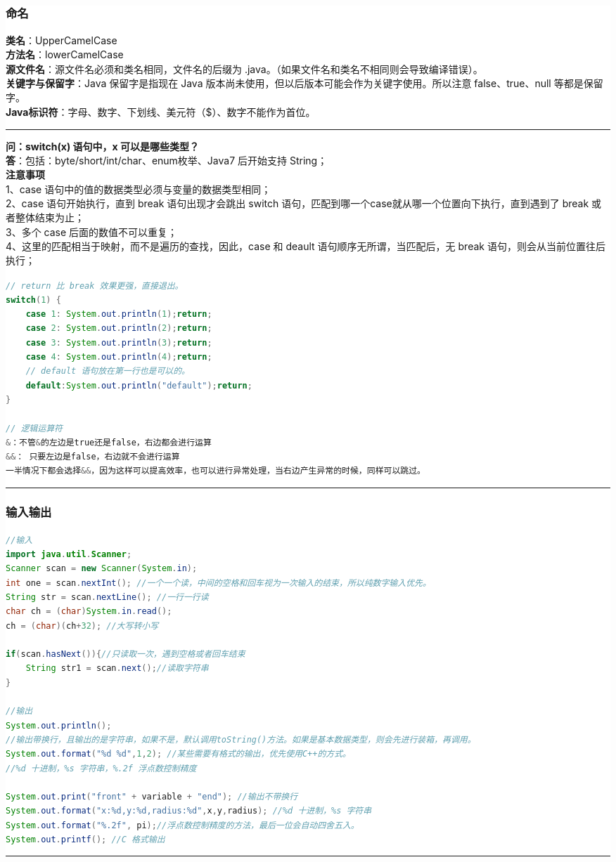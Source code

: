 ### 命名
**类名**：UpperCamelCase  
**方法名**：lowerCamelCase  
**源文件名**：源文件名必须和类名相同，文件名的后缀为 .java。（如果文件名和类名不相同则会导致编译错误）。  
**关键字与保留字**：Java 保留字是指现在 Java 版本尚未使用，但以后版本可能会作为关键字使用。所以注意 false、true、null 等都是保留字。  
**Java标识符**：字母、数字、下划线、美元符（$）、数字不能作为首位。  
****
**问：switch(x) 语句中，x 可以是哪些类型？**  
**答**：包括：byte/short/int/char、enum枚举、Java7 后开始支持 String；  
**注意事项**  
1、case 语句中的值的数据类型必须与变量的数据类型相同；  
2、case 语句开始执行，直到 break 语句出现才会跳出 switch 语句，匹配到哪一个case就从哪一个位置向下执行，直到遇到了 break 或者整体结束为止；  
3、多个 case 后面的数值不可以重复；  
4、这里的匹配相当于映射，而不是遍历的查找，因此，case 和 deault 语句顺序无所谓，当匹配后，无 break 语句，则会从当前位置往后执行；  

```java
// return 比 break 效果更强，直接退出。
switch(1) {
    case 1: System.out.println(1);return;
    case 2: System.out.println(2);return;
    case 3: System.out.println(3);return;
    case 4: System.out.println(4);return;
    // default 语句放在第一行也是可以的。
    default:System.out.println("default");return; 
}

// 逻辑运算符
&：不管&的左边是true还是false，右边都会进行运算 
&&： 只要左边是false，右边就不会进行运算 
一半情况下都会选择&&，因为这样可以提高效率，也可以进行异常处理，当右边产生异常的时候，同样可以跳过。

```
****

### 输入输出
```java
//输入
import java.util.Scanner;
Scanner scan = new Scanner(System.in);
int one = scan.nextInt(); //一个一个读，中间的空格和回车视为一次输入的结束，所以纯数字输入优先。
String str = scan.nextLine(); //一行一行读
char ch = (char)System.in.read();
ch = (char)(ch+32); //大写转小写

if(scan.hasNext()){//只读取一次，遇到空格或者回车结束
	String str1 = scan.next();//读取字符串
}

//输出
System.out.println(); 
//输出带换行，且输出的是字符串，如果不是，默认调用toString()方法。如果是基本数据类型，则会先进行装箱，再调用。
System.out.format("%d %d",1,2); //某些需要有格式的输出，优先使用C++的方式。
//%d 十进制，%s 字符串，%.2f 浮点数控制精度

System.out.print("front" + variable + "end"); //输出不带换行
System.out.format("x:%d,y:%d,radius:%d",x,y,radius); //%d 十进制，%s 字符串
System.out.format("%.2f", pi);//浮点数控制精度的方法，最后一位会自动四舍五入。
System.out.printf(); //C 格式输出
```
****
